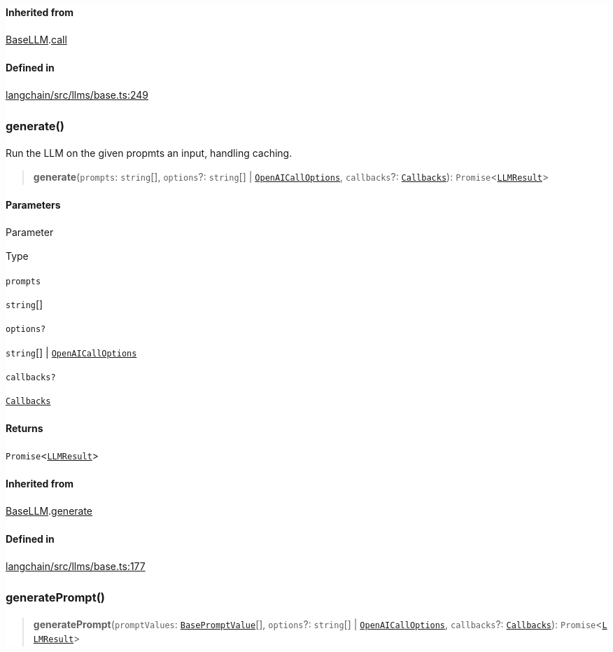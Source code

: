 #### Inherited from[​](#inherited-from-13 "Direct link to Inherited from")

[BaseLLM](/docs/api/llms_base/classes/BaseLLM).[call](/docs/api/llms_base/classes/BaseLLM#call)

#### Defined in[​](#defined-in-45 "Direct link to Defined in")

[langchain/src/llms/base.ts:249](https://github.com/hwchase17/langchainjs/blob/46e1734/langchain/src/llms/base.ts#L249)

### generate()[​](#generate "Direct link to generate()")

Run the LLM on the given propmts an input, handling caching.

> **generate**(`prompts`: `string`\[\], `options`?: `string`\[\] | [`OpenAICallOptions`](/docs/api/llms_openai/interfaces/OpenAICallOptions), `callbacks`?: [`Callbacks`](/docs/api/callbacks/types/Callbacks)): `Promise`<[`LLMResult`](/docs/api/schema/types/LLMResult)\>

#### Parameters[​](#parameters-4 "Direct link to Parameters")

Parameter

Type

`prompts`

`string`\[\]

`options?`

`string`\[\] | [`OpenAICallOptions`](/docs/api/llms_openai/interfaces/OpenAICallOptions)

`callbacks?`

[`Callbacks`](/docs/api/callbacks/types/Callbacks)

#### Returns[​](#returns-11 "Direct link to Returns")

`Promise`<[`LLMResult`](/docs/api/schema/types/LLMResult)\>

#### Inherited from[​](#inherited-from-14 "Direct link to Inherited from")

[BaseLLM](/docs/api/llms_base/classes/BaseLLM).[generate](/docs/api/llms_base/classes/BaseLLM#generate)

#### Defined in[​](#defined-in-46 "Direct link to Defined in")

[langchain/src/llms/base.ts:177](https://github.com/hwchase17/langchainjs/blob/46e1734/langchain/src/llms/base.ts#L177)

### generatePrompt()[​](#generateprompt "Direct link to generatePrompt()")

> **generatePrompt**(`promptValues`: [`BasePromptValue`](/docs/api/schema/classes/BasePromptValue)\[\], `options`?: `string`\[\] | [`OpenAICallOptions`](/docs/api/llms_openai/interfaces/OpenAICallOptions), `callbacks`?: [`Callbacks`](/docs/api/callbacks/types/Callbacks)): `Promise`<[`LLMResult`](/docs/api/schema/types/LLMResult)\>
